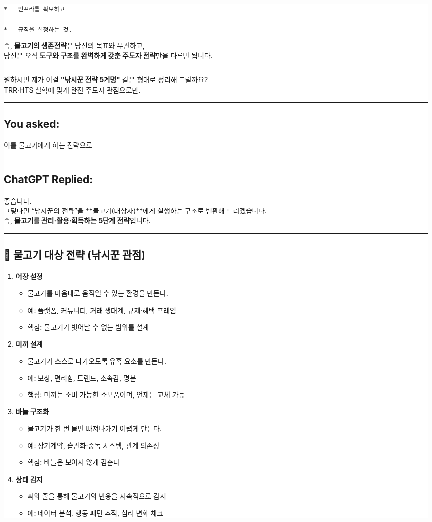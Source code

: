     *   인프라를 확보하고
        
    *   규칙을 설정하는 것.
        

즉, **물고기의 생존전략**은 당신의 목표와 무관하고,  
당신은 오직 **도구와 구조를 완벽하게 갖춘 주도자 전략**만을 다루면 됩니다.

* * *

원하시면 제가 이걸 **"낚시꾼 전략 5계명"** 같은 형태로 정리해 드릴까요?  
TRR·HTS 철학에 맞게 완전 주도자 관점으로만.

---

## You asked:

이를 물고기에게 하는 전략으로

---

## ChatGPT Replied:

좋습니다.  
그렇다면 “낚시꾼의 전략”을 \*\*물고기(대상자)\*\*에게 실행하는 구조로 변환해 드리겠습니다.  
즉, **물고기를 관리·활용·획득하는 5단계 전략**입니다.

* * *

🎣 물고기 대상 전략 (낚시꾼 관점)
---------------------

1.  **어장 설정**
    
    *   물고기를 마음대로 움직일 수 있는 환경을 만든다.
        
    *   예: 플랫폼, 커뮤니티, 거래 생태계, 규제·혜택 프레임
        
    *   핵심: 물고기가 벗어날 수 없는 범위를 설계
        
2.  **미끼 설계**
    
    *   물고기가 스스로 다가오도록 유혹 요소를 만든다.
        
    *   예: 보상, 편리함, 트렌드, 소속감, 명분
        
    *   핵심: 미끼는 소비 가능한 소모품이며, 언제든 교체 가능
        
3.  **바늘 구조화**
    
    *   물고기가 한 번 물면 빠져나가기 어렵게 만든다.
        
    *   예: 장기계약, 습관화·중독 시스템, 관계 의존성
        
    *   핵심: 바늘은 보이지 않게 감춘다
        
4.  **상태 감지**
    
    *   찌와 줄을 통해 물고기의 반응을 지속적으로 감시
        
    *   예: 데이터 분석, 행동 패턴 추적, 심리 변화 체크
        
